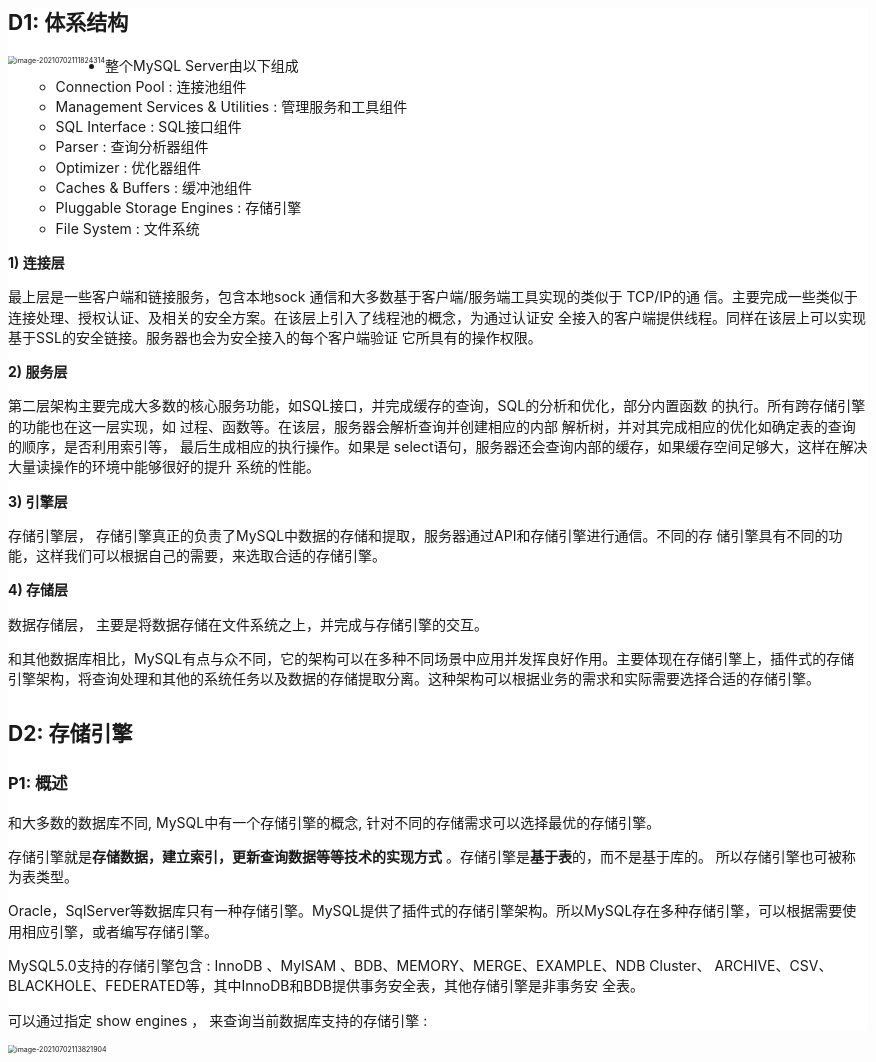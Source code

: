 ## D1: 体系结构

<img src="https://gitee.com/breeze1002/upic/raw/master/SQL/SQL/2021%2010%2028%2011%2042%2017%201635392537%201635392537231%20tml5tO%20image-20210702111824314.png" alt="image-20210702111824314" style="zoom:50%;float:left" />

- 整个MySQL Server由以下组成
  - Connection Pool : 连接池组件
  - Management Services & Utilities : 管理服务和工具组件 
  - SQL Interface : SQL接口组件
  - Parser : 查询分析器组件
  - Optimizer : 优化器组件
  - Caches & Buffers : 缓冲池组件
  - Pluggable Storage Engines : 存储引擎
  - File System : 文件系统

**1) 连接层**

最上层是一些客户端和链接服务，包含本地sock 通信和大多数基于客户端/服务端工具实现的类似于 TCP/IP的通 信。主要完成一些类似于连接处理、授权认证、及相关的安全方案。在该层上引入了线程池的概念，为通过认证安 全接入的客户端提供线程。同样在该层上可以实现基于SSL的安全链接。服务器也会为安全接入的每个客户端验证 它所具有的操作权限。

**2) 服务层**

第二层架构主要完成大多数的核心服务功能，如SQL接口，并完成缓存的查询，SQL的分析和优化，部分内置函数 的执行。所有跨存储引擎的功能也在这一层实现，如 过程、函数等。在该层，服务器会解析查询并创建相应的内部 解析树，并对其完成相应的优化如确定表的查询的顺序，是否利用索引等， 最后生成相应的执行操作。如果是 select语句，服务器还会查询内部的缓存，如果缓存空间足够大，这样在解决大量读操作的环境中能够很好的提升 系统的性能。

**3) 引擎层**

存储引擎层， 存储引擎真正的负责了MySQL中数据的存储和提取，服务器通过API和存储引擎进行通信。不同的存
储引擎具有不同的功能，这样我们可以根据自己的需要，来选取合适的存储引擎。 

**4) 存储层**

数据存储层， 主要是将数据存储在文件系统之上，并完成与存储引擎的交互。

和其他数据库相比，MySQL有点与众不同，它的架构可以在多种不同场景中应用并发挥良好作用。主要体现在存储引擎上，插件式的存储引擎架构，将查询处理和其他的系统任务以及数据的存储提取分离。这种架构可以根据业务的需求和实际需要选择合适的存储引擎。



## D2: 存储引擎

### P1: 概述

和大多数的数据库不同, MySQL中有一个存储引擎的概念, 针对不同的存储需求可以选择最优的存储引擎。 

存储引擎就是**存储数据，建立索引，更新查询数据等等技术的实现方式** 。存储引擎是**基于表**的，而不是基于库的。
所以存储引擎也可被称为表类型。

Oracle，SqlServer等数据库只有一种存储引擎。MySQL提供了插件式的存储引擎架构。所以MySQL存在多种存储引擎，可以根据需要使用相应引擎，或者编写存储引擎。

MySQL5.0支持的存储引擎包含 : InnoDB 、MyISAM 、BDB、MEMORY、MERGE、EXAMPLE、NDB Cluster、 ARCHIVE、CSV、BLACKHOLE、FEDERATED等，其中InnoDB和BDB提供事务安全表，其他存储引擎是非事务安 全表。

可以通过指定 show engines ， 来查询当前数据库支持的存储引擎 :

<img src="https://gitee.com/breeze1002/upic/raw/master/SQL/SQL/2021%2010%2028%2011%2042%2019%201635392539%201635392539381%20J37zCO%20image-20210702113821904.png" alt="image-20210702113821904" style="zoom:50%;float:left" />
